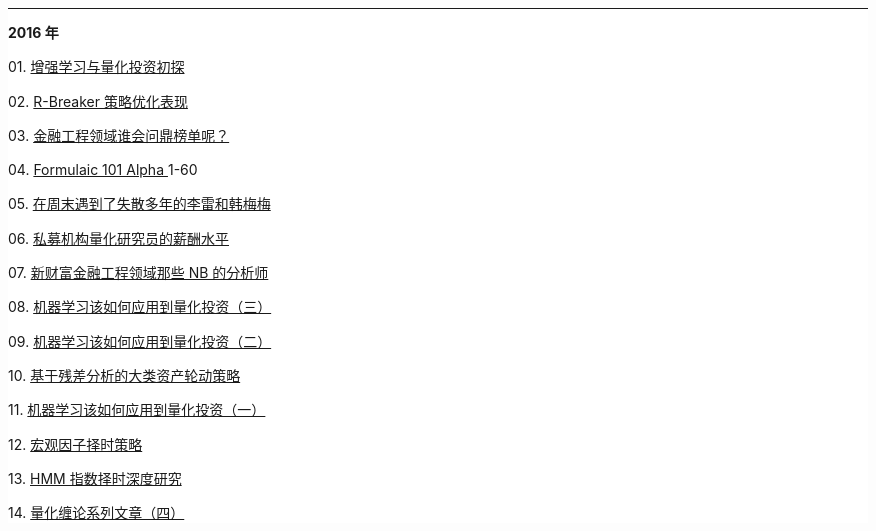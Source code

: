 -----------------------------------------------

**2016 年**

01. [增强学习与量化投资初探](http://mp.weixin.qq.com/s?__biz=MzAxNTc0Mjg0Mg==&mid=2653284270&idx=1&sn=88a18679266716e60db821c33a944227&chksm=802e25bbb759acadc7988ff888851a7d6be438280e725457a7c751b2669a16f00156da9f87d2&scene=21#wechat_redirect)

02. [R-Breaker 策略优化表现](http://mp.weixin.qq.com/s?__biz=MzAxNTc0Mjg0Mg==&mid=2653284246&idx=1&sn=b5b80e2fa9610fc0355a6261c7a81d39&chksm=802e2583b759ac95ccaeefee37c0129f51158271fa5e2c584cd5ca1a8e60bb55f2d1ed11b5fb&scene=21#wechat_redirect)

03. [金融工程领域谁会问鼎榜单呢？](http://mp.weixin.qq.com/s?__biz=MzAxNTc0Mjg0Mg==&mid=2653284220&idx=1&sn=c27bfbc68cdb8568e609fd3157a99741&chksm=802e2569b759ac7fc34873d357762ee12bd8bed8bcd127ec289c9c5c30784c41e5597eb696ca&scene=21#wechat_redirect)

04. [Formulaic 101 Alpha ](http://mp.weixin.qq.com/s?__biz=MzAxNTc0Mjg0Mg==&mid=2653284191&idx=1&sn=e509207081fdc4a4741605db1f96205b&chksm=802e254ab759ac5c87a8ea46c9771a8c8136956c888479bc494f68c40a96c2b8023be781cb28&scene=21#wechat_redirect)1-60

05. [在周末遇到了失散多年的李雷和韩梅梅](http://mp.weixin.qq.com/s?__biz=MzAxNTc0Mjg0Mg==&mid=2653284115&idx=1&sn=3120d27b898b8be4a28412d835bb2064&chksm=802e2506b759ac10e3e1ec8c70d0128eec83d3c74c8bd0d0b7b6e61b2c7a85399b6214ae2f79&scene=21#wechat_redirect)

06. [私募机构量化研究员的薪酬水平](http://mp.weixin.qq.com/s?__biz=MzAxNTc0Mjg0Mg==&mid=2653284109&idx=1&sn=00908f6ab13f3cd3e5214706316ac84e&chksm=802e2518b759ac0e516e5cc6e9b5f62dd22853203ba8298f5f681139a9cc0a45c1cdfa9c421e&scene=21#wechat_redirect)

07. [新财富金融工程领域那些 NB 的分析师](http://mp.weixin.qq.com/s?__biz=MzAxNTc0Mjg0Mg==&mid=2653284026&idx=1&sn=ed8bb9ceca543eaa620c284ad4e374ce&chksm=802e24afb759adb99e6cee24f26e063fb7f43855349b8142d06b4c766fee16f1df5676a0dd74&scene=21#wechat_redirect)

08. [机器学习该如何应用到量化投资（三）](http://mp.weixin.qq.com/s?__biz=MzAxNTc0Mjg0Mg==&mid=2653283997&idx=1&sn=15516e5874384a1c959c9ec037926e8a&chksm=802e2488b759ad9ed6cc8c3320bed22427b26bb89aa113fa77508e931254d6c78fa745a21fbe&scene=21#wechat_redirect)

09. [机器学习该如何应用到量化投资（二）](http://mp.weixin.qq.com/s?__biz=MzAxNTc0Mjg0Mg==&mid=2653283982&idx=1&sn=6a14e2e145d8e7db46ba64a1439e1b2f&chksm=802e249bb759ad8d436e05f51625be0f5142ab8af374ebcfad24c332efc5fd0190a8283cbdfb&scene=21#wechat_redirect)

10. [基于残差分析的大类资产轮动策略](http://mp.weixin.qq.com/s?__biz=MzAxNTc0Mjg0Mg==&mid=2653283954&idx=1&sn=31c26640a60c319d14bd91d651198c0c&chksm=802e2467b759ad71e9110b84280e25f11689c7d0d36504effdc8418397d1bb66241f94842d2d&scene=21#wechat_redirect)

11. [机器学习该如何应用到量化投资（一）](http://mp.weixin.qq.com/s?__biz=MzAxNTc0Mjg0Mg==&mid=2653283935&idx=1&sn=56e84e986f278403d8840387c615a2a7&chksm=802e244ab759ad5c43720a7960567d215970877250ca72534016bf53a021c73f83665068639d&scene=21#wechat_redirect)

12. [宏观因子择时策略](http://mp.weixin.qq.com/s?__biz=MzAxNTc0Mjg0Mg==&mid=2653283911&idx=1&sn=e0744734418504987bbaaffe21c55b77&chksm=802e2452b759ad447622286d83009cf46057ee4524d14d452501995c4d1ad1dc125ef1ca654b&scene=21#wechat_redirect)

13. [HMM 指数择时深度研究](http://mp.weixin.qq.com/s?__biz=MzAxNTc0Mjg0Mg==&mid=2653283909&idx=1&sn=ff416c442cd1a9382bbd2142f9679745&scene=21#wechat_redirect)

14. [量化缠论](http://mp.weixin.qq.com/s?__biz=MzAxNTc0Mjg0Mg==&mid=2653283873&idx=1&sn=d11bb12cf1d6fa65a08a06bba79d5c05&scene=21#wechat_redirect)[系列文章（四）](http://mp.weixin.qq.com/s?__biz=MzAxNTc0Mjg0Mg==&mid=2653283873&idx=1&sn=d11bb12cf1d6fa65a08a06bba79d5c05&scene=21#wechat_redirect)
